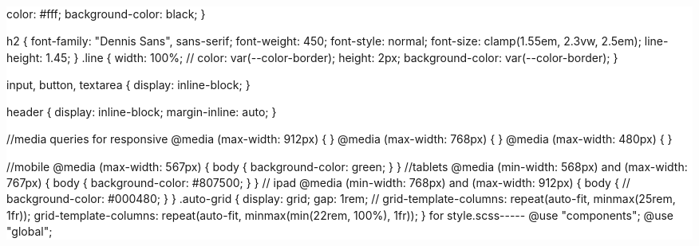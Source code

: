   color: #fff;
  background-color: black;
}

h2 {
  font-family: "Dennis Sans", sans-serif;
  font-weight: 450;
  font-style: normal;
  font-size: clamp(1.55em, 2.3vw, 2.5em);
  line-height: 1.45;
}
.line {
  width: 100%;
  // color: var(--color-border);
  height: 2px;
  background-color: var(--color-border);
}

input,
button,
textarea {
  display: inline-block;
}

header {
  display: inline-block;
  margin-inline: auto;
}

//media queries for responsive
@media (max-width: 912px) {
}
@media (max-width: 768px) {
}
@media (max-width: 480px) {
}

//mobile
@media (max-width: 567px) {
  body {
    background-color: green;
  }
}
//tablets
@media (min-width: 568px) and (max-width: 767px) {
  body {
    background-color: #807500;
  }
}
// ipad
@media (min-width: 768px) and (max-width: 912px) {
  body {
    // background-color: #000480;
  }
}
.auto-grid {
  display: grid;
  gap: 1rem;
  // grid-template-columns: repeat(auto-fit, minmax(25rem, 1fr));
  grid-template-columns: repeat(auto-fit, minmax(min(22rem, 100%), 1fr));
}
for style.scss-----
@use "components";
@use "global";
